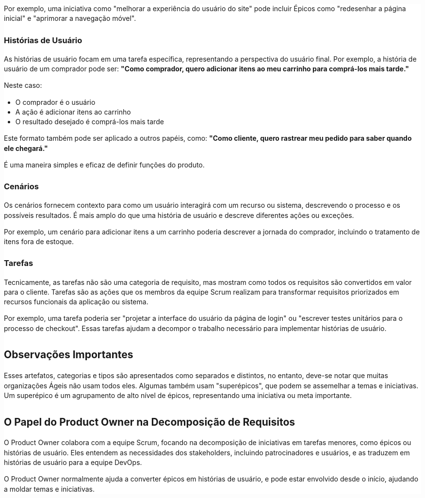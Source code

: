 Por exemplo, uma iniciativa como "melhorar a experiência do usuário do site" pode incluir Épicos como "redesenhar a página inicial" e "aprimorar a navegação móvel".

### Histórias de Usuário

As histórias de usuário focam em uma tarefa específica, representando a perspectiva do usuário final. Por exemplo, a história de usuário de um comprador pode ser: **"Como comprador, quero adicionar itens ao meu carrinho para comprá-los mais tarde."**

Neste caso:

- O comprador é o usuário
- A ação é adicionar itens ao carrinho
- O resultado desejado é comprá-los mais tarde

Este formato também pode ser aplicado a outros papéis, como: **"Como cliente, quero rastrear meu pedido para saber quando ele chegará."**

É uma maneira simples e eficaz de definir funções do produto.

### Cenários

Os cenários fornecem contexto para como um usuário interagirá com um recurso ou sistema, descrevendo o processo e os possíveis resultados. É mais amplo do que uma história de usuário e descreve diferentes ações ou exceções.

Por exemplo, um cenário para adicionar itens a um carrinho poderia descrever a jornada do comprador, incluindo o tratamento de itens fora de estoque.

### Tarefas

Tecnicamente, as tarefas não são uma categoria de requisito, mas mostram como todos os requisitos são convertidos em valor para o cliente. Tarefas são as ações que os membros da equipe Scrum realizam para transformar requisitos priorizados em recursos funcionais da aplicação ou sistema.

Por exemplo, uma tarefa poderia ser "projetar a interface do usuário da página de login" ou "escrever testes unitários para o processo de checkout". Essas tarefas ajudam a decompor o trabalho necessário para implementar histórias de usuário.

## Observações Importantes

Esses artefatos, categorias e tipos são apresentados como separados e distintos, no entanto, deve-se notar que muitas organizações Ágeis não usam todos eles. Algumas também usam "superépicos", que podem se assemelhar a temas e iniciativas. Um superépico é um agrupamento de alto nível de épicos, representando uma iniciativa ou meta importante.

## O Papel do Product Owner na Decomposição de Requisitos

O Product Owner colabora com a equipe Scrum, focando na decomposição de iniciativas em tarefas menores, como épicos ou histórias de usuário. Eles entendem as necessidades dos stakeholders, incluindo patrocinadores e usuários, e as traduzem em histórias de usuário para a equipe DevOps.

O Product Owner normalmente ajuda a converter épicos em histórias de usuário, e pode estar envolvido desde o início, ajudando a moldar temas e iniciativas.
